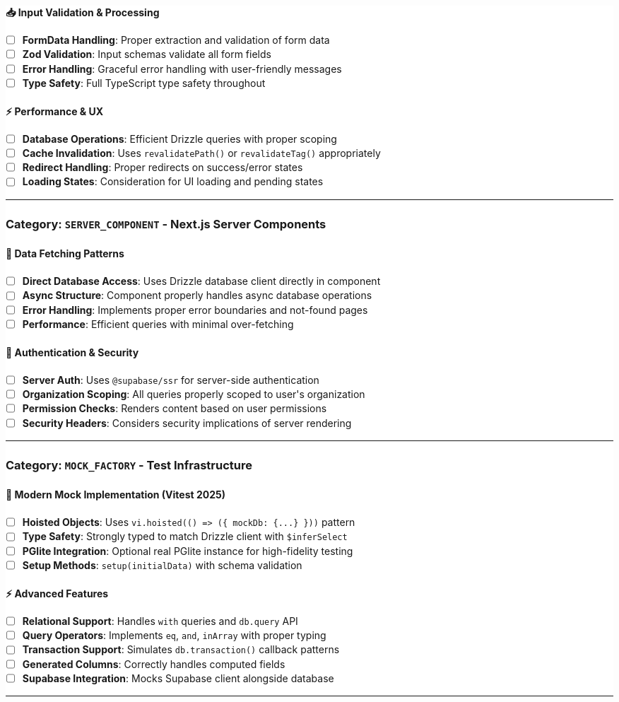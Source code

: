 #### 📥 Input Validation & Processing

- [ ] **FormData Handling**: Proper extraction and validation of form data
- [ ] **Zod Validation**: Input schemas validate all form fields
- [ ] **Error Handling**: Graceful error handling with user-friendly messages
- [ ] **Type Safety**: Full TypeScript type safety throughout

#### ⚡ Performance & UX

- [ ] **Database Operations**: Efficient Drizzle queries with proper scoping
- [ ] **Cache Invalidation**: Uses `revalidatePath()` or `revalidateTag()` appropriately
- [ ] **Redirect Handling**: Proper redirects on success/error states
- [ ] **Loading States**: Consideration for UI loading and pending states

---

### Category: `SERVER_COMPONENT` - Next.js Server Components

#### 🔄 Data Fetching Patterns

- [ ] **Direct Database Access**: Uses Drizzle database client directly in component
- [ ] **Async Structure**: Component properly handles async database operations
- [ ] **Error Handling**: Implements proper error boundaries and not-found pages
- [ ] **Performance**: Efficient queries with minimal over-fetching

#### 🔐 Authentication & Security

- [ ] **Server Auth**: Uses `@supabase/ssr` for server-side authentication
- [ ] **Organization Scoping**: All queries properly scoped to user's organization
- [ ] **Permission Checks**: Renders content based on user permissions
- [ ] **Security Headers**: Considers security implications of server rendering

---

### Category: `MOCK_FACTORY` - Test Infrastructure

#### 🧪 Modern Mock Implementation (Vitest 2025)

- [ ] **Hoisted Objects**: Uses `vi.hoisted(() => ({ mockDb: {...} }))` pattern
- [ ] **Type Safety**: Strongly typed to match Drizzle client with `$inferSelect`
- [ ] **PGlite Integration**: Optional real PGlite instance for high-fidelity testing
- [ ] **Setup Methods**: `setup(initialData)` with schema validation

#### ⚡ Advanced Features

- [ ] **Relational Support**: Handles `with` queries and `db.query` API
- [ ] **Query Operators**: Implements `eq`, `and`, `inArray` with proper typing
- [ ] **Transaction Support**: Simulates `db.transaction()` callback patterns
- [ ] **Generated Columns**: Correctly handles computed fields
- [ ] **Supabase Integration**: Mocks Supabase client alongside database

---
